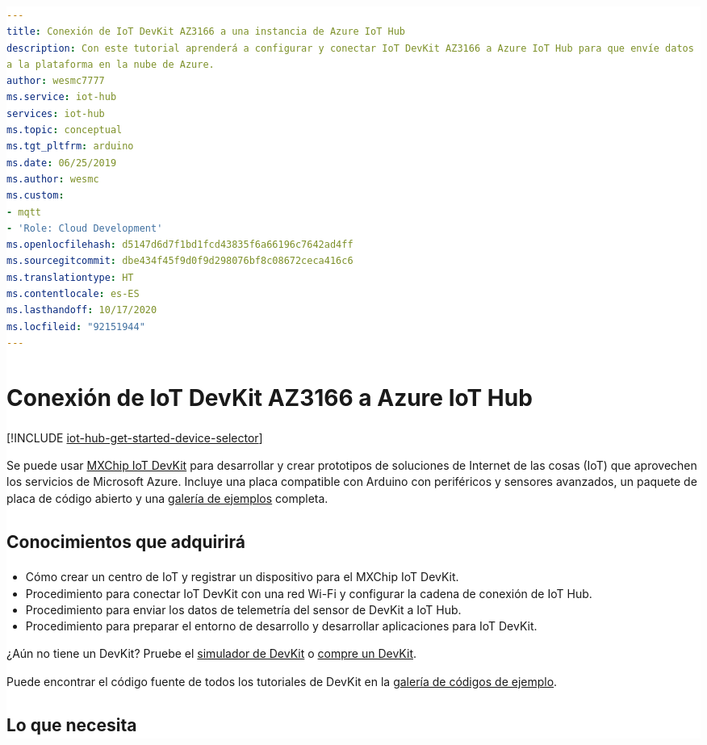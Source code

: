 ```yaml
---
title: Conexión de IoT DevKit AZ3166 a una instancia de Azure IoT Hub
description: Con este tutorial aprenderá a configurar y conectar IoT DevKit AZ3166 a Azure IoT Hub para que envíe datos a la plataforma en la nube de Azure.
author: wesmc7777
ms.service: iot-hub
services: iot-hub
ms.topic: conceptual
ms.tgt_pltfrm: arduino
ms.date: 06/25/2019
ms.author: wesmc
ms.custom:
- mqtt
- 'Role: Cloud Development'
ms.openlocfilehash: d5147d6d7f1bd1fcd43835f6a66196c7642ad4ff
ms.sourcegitcommit: dbe434f45f9d0f9d298076bf8c08672ceca416c6
ms.translationtype: HT
ms.contentlocale: es-ES
ms.lasthandoff: 10/17/2020
ms.locfileid: "92151944"
---
```

# <a name="connect-iot-devkit-az3166-to-azure-iot-hub"></a>Conexión de IoT DevKit AZ3166 a Azure IoT Hub

[!INCLUDE [iot-hub-get-started-device-selector](../../includes/iot-hub-get-started-device-selector.md)]

Se puede usar [MXChip IoT DevKit](https://microsoft.github.io/azure-iot-developer-kit/) para desarrollar y crear prototipos de soluciones de Internet de las cosas (IoT) que aprovechen los servicios de Microsoft Azure. Incluye una placa compatible con Arduino con periféricos y sensores avanzados, un paquete de placa de código abierto y una [galería de ejemplos](https://microsoft.github.io/azure-iot-developer-kit/docs/projects/) completa.

## <a name="what-you-learn"></a>Conocimientos que adquirirá

* Cómo crear un centro de IoT y registrar un dispositivo para el MXChip IoT DevKit.
* Procedimiento para conectar IoT DevKit con una red Wi-Fi y configurar la cadena de conexión de IoT Hub.
* Procedimiento para enviar los datos de telemetría del sensor de DevKit a IoT Hub.
* Procedimiento para preparar el entorno de desarrollo y desarrollar aplicaciones para IoT DevKit.

¿Aún no tiene un DevKit? Pruebe el [simulador de DevKit](https://azure-samples.github.io/iot-devkit-web-simulator/) o [compre un DevKit](https://aka.ms/iot-devkit-purchase).

Puede encontrar el código fuente de todos los tutoriales de DevKit en la [galería de códigos de ejemplo](/samples/browse/?term=mxchip).

## <a name="what-you-need"></a>Lo que necesita
